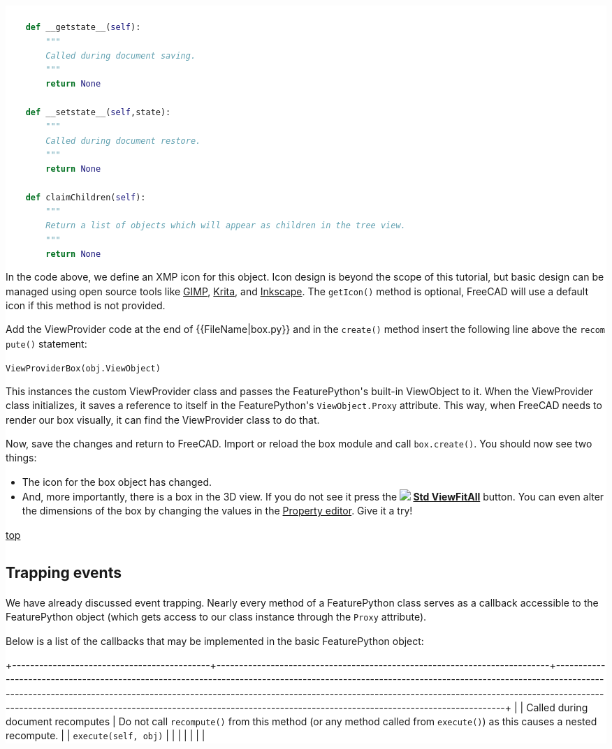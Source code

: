 ```python

    def __getstate__(self):
        """
        Called during document saving.
        """
        return None

    def __setstate__(self,state):
        """
        Called during document restore.
        """
        return None

    def claimChildren(self):
        """
        Return a list of objects which will appear as children in the tree view.
        """
        return None
```

In the code above, we define an XMP icon for this object. Icon design is beyond the scope of this tutorial, but basic design can be managed using open source tools like [GIMP](https://www.gimp.org), [Krita](https://krita.org/en/), and [Inkscape](https://inkscape.org/). The `getIcon()` method is optional, FreeCAD will use a default icon if this method is not provided.

Add the ViewProvider code at the end of {{FileName|box.py}} and in the `create()` method insert the following line above the `recompute()` statement:


```python
ViewProviderBox(obj.ViewObject)
```

This instances the custom ViewProvider class and passes the FeaturePython\'s built-in ViewObject to it. When the ViewProvider class initializes, it saves a reference to itself in the FeaturePython\'s `ViewObject.Proxy` attribute. This way, when FreeCAD needs to render our box visually, it can find the ViewProvider class to do that.

Now, save the changes and return to FreeCAD. Import or reload the box module and call `box.create()`. You should now see two things:

-   The icon for the box object has changed.
-   And, more importantly, there is a box in the 3D view. If you do not see it press the **<img src="images/Std_ViewFitAll.svg" width=16px> [Std ViewFitAll](Std_ViewFitAll.md)** button. You can even alter the dimensions of the box by changing the values in the [Property editor](Property_editor.md). Give it a try!

[top](#top.md)

## Trapping events 

We have already discussed event trapping. Nearly every method of a FeaturePython class serves as a callback accessible to the FeaturePython object (which gets access to our class instance through the `Proxy` attribute).

Below is a list of the callbacks that may be implemented in the basic FeaturePython object:

+--------------------------------------------+--------------------------------------------------------------------------+----------------------------------------------------------------------------------------------------------------------------------------------------------------------------------------------------------------------------------------------------------------------------------------------------------------------------------------------------------------------------------------------------+
|                             | Called during document recomputes                                        | Do not call `recompute()` from this method (or any method called from `execute()`) as this causes a nested recompute.                                                                                                                                                                                                                                |
| `execute(self, obj)`              |                                                                          |                                                                                                                                                                                                                                                                                                                                                                                                    |
|                                         |                                                                          |                                                                                                                                                                                                                                                                                                                                                                                                    |